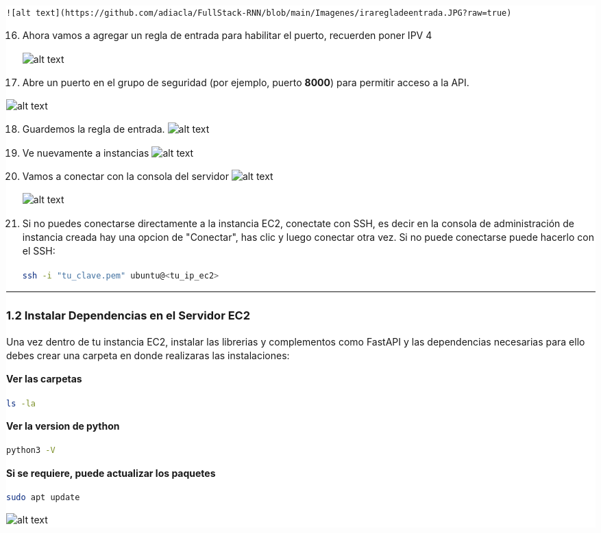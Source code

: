     ![alt text](https://github.com/adiacla/FullStack-RNN/blob/main/Imagenes/iraregladeentrada.JPG?raw=true)

16. Ahora vamos a agregar un regla de entrada para habilitar el puerto, recuerden poner IPV 4

    ![alt text](https://github.com/adiacla/FullStack-RNN/blob/main/Imagenes/iragregarregla.JPG?raw=true)

17. Abre un puerto en el grupo de seguridad (por ejemplo, puerto **8000**) para permitir acceso a la API.

![alt text](https://github.com/adiacla/FullStack-RNN/blob/main/Imagenes/Puerto.PNG?raw=true)

18. Guardemos la regla de entrada.
    ![alt text](https://github.com/adiacla/FullStack-RNN/blob/main/Imagenes/irguardarreglas.JPG?raw=true)

19. Ve nuevamente a instancias
    ![alt text](https://github.com/adiacla/FullStack-RNN/blob/main/Imagenes/iralanzarinstanciaB.JPG?raw=true)

20. Vamos a conectar con la consola del servidor
    ![alt text](https://github.com/adiacla/FullStack-RNN/blob/main/Imagenes/irconectar.JPG?raw=true)

    ![alt text](https://github.com/adiacla/FullStack-RNN/blob/main/Imagenes/irconsola.JPG?raw=true)

21. Si no puedes conectarse directamente a la instancia EC2, conectate con SSH, es decir en la consola de administración de instancia creada hay una opcion de "Conectar", has clic y luego conectar otra vez. Si no puede conectarse puede hacerlo con el SSH:

    ```bash
    ssh -i "tu_clave.pem" ubuntu@<tu_ip_ec2>
    ```

---

### 1.2 Instalar Dependencias en el Servidor EC2

Una vez dentro de tu instancia EC2, instalar las librerias y complementos como FastAPI y las dependencias necesarias para ello debes crear una carpeta en donde realizaras las instalaciones:

**Ver las carpetas**

```bash
ls -la
```

**Ver la version de python**

```bash
python3 -V
```

**Si se requiere, puede actualizar los paquetes**

```bash
sudo apt update
```

![alt text](https://github.com/adiacla/FullStack-RNN/blob/main/Imagenes/aptUpdate.PNG?raw=true)
